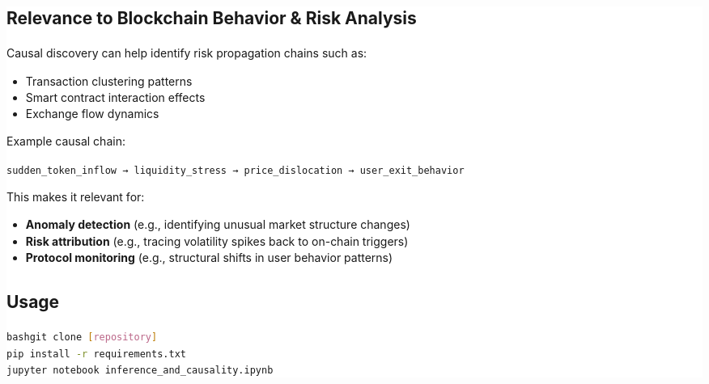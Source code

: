 ## Relevance to Blockchain Behavior & Risk Analysis

Causal discovery can help identify risk propagation chains such as:
- Transaction clustering patterns
- Smart contract interaction effects  
- Exchange flow dynamics

Example causal chain:
```
sudden_token_inflow → liquidity_stress → price_dislocation → user_exit_behavior
```

This makes it relevant for:
- **Anomaly detection** (e.g., identifying unusual market structure changes)
- **Risk attribution** (e.g., tracing volatility spikes back to on-chain triggers)  
- **Protocol monitoring** (e.g., structural shifts in user behavior patterns)


## Usage
```bash
bashgit clone [repository]
pip install -r requirements.txt
jupyter notebook inference_and_causality.ipynb
```